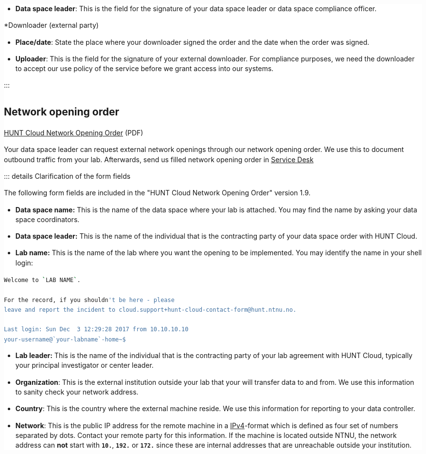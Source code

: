 - **Data space leader**: This is the field for the signature of your data space leader or data space compliance officer.

*Downloader (external party)

- **Place/date**: State the place where your downloader signed the order and the date when the order was signed.

- **Uploader**: This is the field for the signature of your external downloader. For compliance purposes, we need the downloader to accept our use policy of the service before we grant access into our systems.

:::

## Network opening order

[HUNT Cloud Network Opening Order](https://assets.hdc.ntnu.no/assets/agreements/hunt-cloud-network-opening-order.pdf) (PDF)

Your data space leader can request external network openings through our network opening order. We use this to document outbound traffic from your lab. Afterwards, send us filled network opening order in [Service Desk](/administer-science/service-desk/data-space-orders/#network-opening)


::: details Clarification of the form fields

The following form fields are included in the "HUNT Cloud Network Opening Order" version 1.9.

- **Data space name:** This is the name of the data space where your lab is attached. You may find the name by asking your data space coordinators.

- **Data space leader:** This is the name of the individual that is the contracting party of your data space order with HUNT Cloud.

- **Lab name:** This is the name of the lab where you want the opening to be implemented. You may identify the name in your shell login:


```bash
Welcome to `LAB NAME`.

For the record, if you shouldn't be here - please
leave and report the incident to cloud.support+hunt-cloud-contact-form@hunt.ntnu.no.

Last login: Sun Dec  3 12:29:28 2017 from 10.10.10.10
your-username@`your-labname`-home~$
```

- **Lab leader:** This is the name of the individual that is the contracting party of your lab agreement with HUNT Cloud, typically your principal investigator or center leader.

- **Organization**: This is the external institution outside your lab that your will transfer data to and from. We use this information to sanity check your network address.

- **Country**: This is the country where the external machine reside. We use this information for reporting to your data controller.

- **Network**: This is the public IP address for the remote machine in a [IPv4](https://en.wikipedia.org/wiki/IPv4)-format which is defined as four set of numbers separated by dots. Contact your remote party for this information. If the machine is located outside NTNU, the network address can **not** start with **`10.`**, **`192.`** or **`172.`** since these are internal addresses that are unreachable outside your institution.
